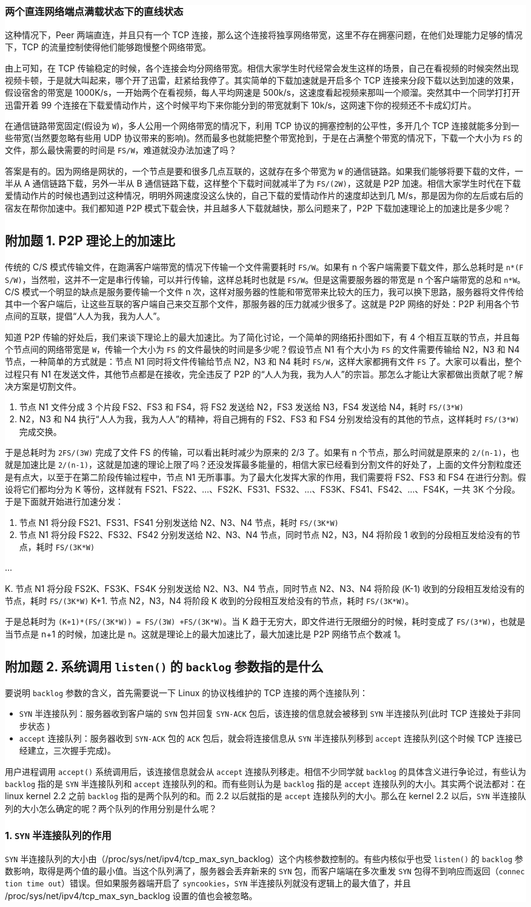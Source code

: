 ### 两个直连网络端点满载状态下的直线状态
这种情况下，Peer 两端直连，并且只有一个 TCP 连接，那么这个连接将独享网络带宽，这里不存在拥塞问题，在他们处理能力足够的情况下，TCP 的流量控制使得他们能够跑慢整个网络带宽。

由上可知，在 TCP 传输稳定的时候，各个连接会均分网络带宽。相信大家学生时代经常会发生这样的场景，自己在看视频的时候突然出现视频卡顿，于是就大叫起来，哪个开了迅雷，赶紧给我停了。其实简单的下载加速就是开启多个 TCP 连接来分段下载以达到加速的效果，假设宿舍的带宽是 1000K/s，一开始两个在看视频，每人平均网速是 500k/s，这速度看起视频来那叫一个顺溜。突然其中一个同学打打开迅雷开着 99 个连接在下载爱情动作片，这个时候平均下来你能分到的带宽就剩下 10k/s，这网速下你的视频还不卡成幻灯片。

在通信链路带宽固定(假设为 `W`)，多人公用一个网络带宽的情况下，利用 TCP 协议的拥塞控制的公平性，多开几个 TCP 连接就能多分到一些带宽(当然要忽略有些用 UDP 协议带来的影响)。然而最多也就能把整个带宽抢到，于是在占满整个带宽的情况下，下载一个大小为 `FS` 的文件，那么最快需要的时间是 `FS/W`，难道就没办法加速了吗？

答案是有的。因为网络是网状的，一个节点是要和很多几点互联的，这就存在多个带宽为 `W` 的通信链路。如果我们能够将要下载的文件，一半从 A 通信链路下载，另外一半从 B 通信链路下载，这样整个下载时间就减半了为 `FS/(2W)`，这就是 P2P 加速。相信大家学生时代在下载爱情动作片的时候也遇到过这种情况，明明外网速度没这么快的，自己下载的爱情动作片的速度却达到几 M/s，那是因为你的左后或右后的宿友在帮你加速中。我们都知道 P2P 模式下载会快，并且越多人下载就越快，那么问题来了，P2P 下载加速理论上的加速比是多少呢？

## 附加题 1. P2P 理论上的加速比
传统的 C/S 模式传输文件，在跑满客户端带宽的情况下传输一个文件需要耗时 `FS/W`。如果有 n 个客户端需要下载文件，那么总耗时是 `n*(FS/W)`，当然啦，这并不一定是串行传输，可以并行传输，这样总耗时也就是 `FS/W`。但是这需要服务器的带宽是 n 个客户端带宽的总和 `n*W`。C/S 模式一个明显的缺点是服务要传输一个文件 n 次，这样对服务器的性能和带宽带来比较大的压力，我可以换下思路，服务器将文件传给其中一个客户端后，让这些互联的客户端自己来交互那个文件，那服务器的压力就减少很多了。这就是 P2P 网络的好处：P2P 利用各个节点间的互联，提倡“人人为我，我为人人”。

知道 P2P 传输的好处后，我们来谈下理论上的最大加速比。为了简化讨论，一个简单的网络拓扑图如下，有 4 个相互互联的节点，并且每个节点间的网络带宽是 `W`，传输一个大小为 `FS` 的文件最快的时间是多少呢？假设节点 N1 有个大小为 `FS` 的文件需要传输给 N2，N3 和 N4 节点，一种简单的方式就是：节点 N1 同时将文件传输给节点 N2，N3 和 N4 耗时 `FS/W`，这样大家都拥有文件 `FS` 了。大家可以看出，整个过程只有 N1 在发送文件，其他节点都是在接收，完全违反了 P2P 的“人人为我，我为人人”的宗旨。那怎么才能让大家都做出贡献了呢？解决方案是切割文件。

1. 节点 N1 文件分成 3 个片段 FS2、FS3 和 FS4，将 FS2 发送给 N2，FS3 发送给 N3，FS4 发送给 N4，耗时 `FS/(3*W)`
2. N2，N3 和 N4 执行“人人为我，我为人人”的精神，将自己拥有的 FS2、FS3 和 FS4 分别发给没有的其他的节点，这样耗时 `FS/(3*W)` 完成交换。

于是总耗时为 `2FS/(3W)` 完成了文件 FS 的传输，可以看出耗时减少为原来的 2/3 了。如果有 n 个节点，那么时间就是原来的 `2/(n-1)`，也就是加速比是 `2/(n-1)`，这就是加速的理论上限了吗？还没发挥最多能量的，相信大家已经看到分割文件的好处了，上面的文件分割粒度还是有点大，以至于在第二阶段传输过程中，节点 N1 无所事事。为了最大化发挥大家的作用，我们需要将 FS2、FS3 和 FS4 在进行分割。假设将它们都均分为 K 等份，这样就有 FS21、FS22、...、FS2K、FS31、FS32、...、FS3K、FS41、FS42、...、FS4K，一共 3K 个分段。于是下面就开始进行加速分发：

1. 节点 N1 将分段 FS21、FS31、FS41 分别发送给 N2、N3、N4 节点，耗时 `FS/(3K*W)`
2. 节点 N1 将分段 FS22、FS32、FS42 分别发送给 N2、N3、N4 节点，同时节点 N2，N3，N4 将阶段 1 收到的分段相互发给没有的节点，耗时 `FS/(3K*W)`

...

  K. 节点 N1 将分段 FS2K、FS3K、FS4K 分别发送给 N2、N3、N4 节点，同时节点 N2、N3、N4 将阶段 (K-1) 收到的分段相互发给没有的节点，耗时 `FS/(3K*W)`
  K+1. 节点 N2，N3，N4 将阶段 K 收到的分段相互发给没有的节点，耗时 `FS/(3K*W)`。
  
  于是总耗时为 `(K+1)*(FS/(3K*W)) = FS/(3W) +FS/(3K*W)`。当 K 趋于无穷大，即文件进行无限细分的时候，耗时变成了 `FS/(3*W)`，也就是当节点是 n+1 的时候，加速比是 n。这就是理论上的最大加速比了，最大加速比是 P2P 网络节点个数减 1。


## 附加题 2. 系统调用 `listen()` 的 `backlog` 参数指的是什么
要说明 `backlog` 参数的含义，首先需要说一下 Linux 的协议栈维护的 TCP 连接的两个连接队列：
- `SYN` 半连接队列：服务器收到客户端的 `SYN` 包并回复 `SYN-ACK` 包后，该连接的信息就会被移到 `SYN` 半连接队列(此时 TCP 连接处于非同步状态 )
- `accept` 连接队列：服务器收到 `SYN-ACK` 包的 `ACK` 包后，就会将连接信息从 `SYN` 半连接队列移到 `accept` 连接队列(这个时候 TCP 连接已经建立，三次握手完成)。

用户进程调用 `accept()` 系统调用后，该连接信息就会从 `accept` 连接队列移走。相信不少同学就 `backlog` 的具体含义进行争论过，有些认为 `backlog` 指的是 `SYN` 半连接队列和 `accept` 连接队列的和。而有些则认为是 `backlog` 指的是 `accept` 连接队列的大小。其实两个说法都对：在 linux kernel 2.2 之前 `backlog` 指的是两个队列的和。而 2.2 以后就指的是 `accept` 连接队列的大小。那么在 kernel 2.2 以后，`SYN` 半连接队列的大小怎么确定的呢？两个队列的作用分别是什么呢？

### 1. `SYN` 半连接队列的作用
`SYN` 半连接队列的大小由（/proc/sys/net/ipv4/tcp_max_syn_backlog）这个内核参数控制的。有些内核似乎也受 `listen()` 的 `backlog` 参数影响，取得是两个值的最小值。当这个队列满了，服务器会丢弃新来的 `SYN` 包，而客户端端在多次重发 `SYN` 包得不到响应而返回（`connection time out`）错误。但如果服务器端开启了 `syncookies`，`SYN` 半连接队列就没有逻辑上的最大值了，并且 /proc/sys/net/ipv4/tcp_max_syn_backlog 设置的值也会被忽略。
